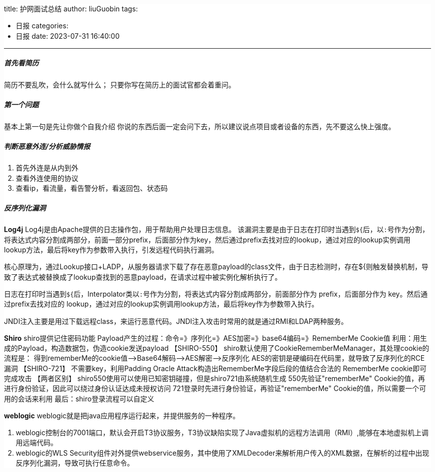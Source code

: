 title: 护网面试总结
author: liuGuobin
tags:
  - 日报
categories:
  - 日报
date: 2023-07-31 16:40:00
---
##### 首先看简历
简历不要乱吹，会什么就写什么；
只要你写在简历上的面试官都会着重问。

##### 第一个问题
基本上第一句是先让你做个自我介绍
你说的东西后面一定会问下去，所以建议说点项目或者设备的东西，先不要这么快上强度。

##### 判断恶意外连/分析威胁情报
1. 首先外连是从内到外
2. 查看外连使用的协议
3. 查看ip，看流量，看告警分析，看返回包、状态码

##### 反序列化漏洞
**Log4j**
Log4j是由Apache提供的日志操作包，用于帮助用户处理日志信息。
该漏洞主要是由于日志在打印时当遇到`${`后，以`:`号作为分割，将表达式内容分割成两部分，前面一部分prefix，后面部分作为key，然后通过prefix去找对应的lookup，通过对应的lookup实例调用lookup方法，最后将key作为参数带入执行，引发远程代码执行漏洞。

核心原理为，通过Lookup接口+LADP，从服务器请求下载了存在恶意payload的class文件，由于日志检测时，存在${则触发替换机制，导致了表达式被替换成了lookup查找到的恶意payload，在请求过程中被实例化解析执行了。

日志在打印时当遇到`${`后，Interpolator类以`:`号作为分割，将表达式内容分割成两部分，前面部分作为 prefix，后面部分作为 key。然后通过prefix去找对应的 lookup，通过对应的lookup实例调用lookup方法，最后将key作为参数带入执行。

JNDI注入主要是用过下载远程class，来运行恶意代码。JNDI注入攻击时常用的就是通过RMI和LDAP两种服务。

**Shiro**
shiro提供记住密码功能
Payload产生的过程：命令=》序列化=》AES加密=》base64编码=》RememberMe Cookie值
利用：用生成的Payload，构造数据包，伪造cookie发送payload
【SHIRO-550】
shiro默认使用了CookieRememberMeManager，其处理cookie的流程是：
得到rememberMe的cookie值-->Base64解码-->AES解密-->反序列化
AES的密钥是硬编码在代码里，就导致了反序列化的RCE漏洞
【SHIRO-721】
不需要key，利用Padding Oracle Attack构造出RememberMe字段后段的值结合合法的
RememberMe cookie即可完成攻击
【两者区别】
shiro550使用可以使用已知密钥碰撞，但是shiro721由系统随机生成
550先验证"rememberMe" Cookie的值，再进行身份验证，因此可以绕过身份认证达成未授权访问
721登录时先进行身份验证，再验证"rememberMe" Cookie的值，所以需要一个可用的会话来利用
最后：shiro登录流程可以自定义

**weblogic**
weblogic就是把java应用程序运行起来，并提供服务的一种程序。
1. weblogic控制台的7001端口，默认会开启T3协议服务，T3协议缺陷实现了Java虚拟机的远程方法调用（RMI）,能够在本地虚拟机上调用远端代码。
2. weblogic的WLS Security组件对外提供webservice服务，其中使用了XMLDecoder来解析用户传入的XML数据，在解析的过程中出现反序列化漏洞，导致可执行任意命令。

